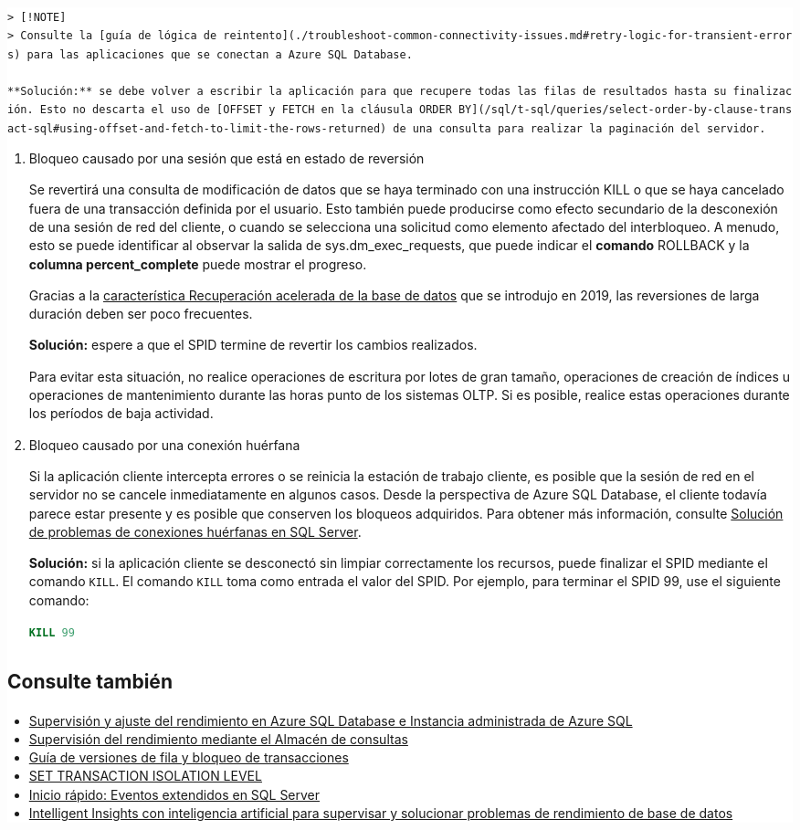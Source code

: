     > [!NOTE]
    > Consulte la [guía de lógica de reintento](./troubleshoot-common-connectivity-issues.md#retry-logic-for-transient-errors) para las aplicaciones que se conectan a Azure SQL Database. 
    
    **Solución:** se debe volver a escribir la aplicación para que recupere todas las filas de resultados hasta su finalización. Esto no descarta el uso de [OFFSET y FETCH en la cláusula ORDER BY](/sql/t-sql/queries/select-order-by-clause-transact-sql#using-offset-and-fetch-to-limit-the-rows-returned) de una consulta para realizar la paginación del servidor.

1.  Bloqueo causado por una sesión que está en estado de reversión

    Se revertirá una consulta de modificación de datos que se haya terminado con una instrucción KILL o que se haya cancelado fuera de una transacción definida por el usuario. Esto también puede producirse como efecto secundario de la desconexión de una sesión de red del cliente, o cuando se selecciona una solicitud como elemento afectado del interbloqueo. A menudo, esto se puede identificar al observar la salida de sys.dm_exec_requests, que puede indicar el **comando** ROLLBACK y la **columna percent_complete** puede mostrar el progreso. 

    Gracias a la [característica Recuperación acelerada de la base de datos](../accelerated-database-recovery.md) que se introdujo en 2019, las reversiones de larga duración deben ser poco frecuentes.
    
    **Solución:** espere a que el SPID termine de revertir los cambios realizados. 

    Para evitar esta situación, no realice operaciones de escritura por lotes de gran tamaño, operaciones de creación de índices u operaciones de mantenimiento durante las horas punto de los sistemas OLTP. Si es posible, realice estas operaciones durante los períodos de baja actividad.

1.  Bloqueo causado por una conexión huérfana

    Si la aplicación cliente intercepta errores o se reinicia la estación de trabajo cliente, es posible que la sesión de red en el servidor no se cancele inmediatamente en algunos casos. Desde la perspectiva de Azure SQL Database, el cliente todavía parece estar presente y es posible que conserven los bloqueos adquiridos. Para obtener más información, consulte [Solución de problemas de conexiones huérfanas en SQL Server](/sql/t-sql/language-elements/kill-transact-sql#remarks). 

    **Solución:** si la aplicación cliente se desconectó sin limpiar correctamente los recursos, puede finalizar el SPID mediante el comando `KILL`. El comando `KILL` toma como entrada el valor del SPID. Por ejemplo, para terminar el SPID 99, use el siguiente comando:

    ```sql
    KILL 99
    ```

## <a name="see-also"></a>Consulte también

* [Supervisión y ajuste del rendimiento en Azure SQL Database e Instancia administrada de Azure SQL](./monitor-tune-overview.md)
* [Supervisión del rendimiento mediante el Almacén de consultas](/sql/relational-databases/performance/monitoring-performance-by-using-the-query-store)
* [Guía de versiones de fila y bloqueo de transacciones](/sql/relational-databases/sql-server-transaction-locking-and-row-versioning-guide)
* [SET TRANSACTION ISOLATION LEVEL](/sql/t-sql/statements/set-transaction-isolation-level-transact-sql)
* [Inicio rápido: Eventos extendidos en SQL Server](/sql/relational-databases/extended-events/quick-start-extended-events-in-sql-server)
* [Intelligent Insights con inteligencia artificial para supervisar y solucionar problemas de rendimiento de base de datos](intelligent-insights-overview.md)
